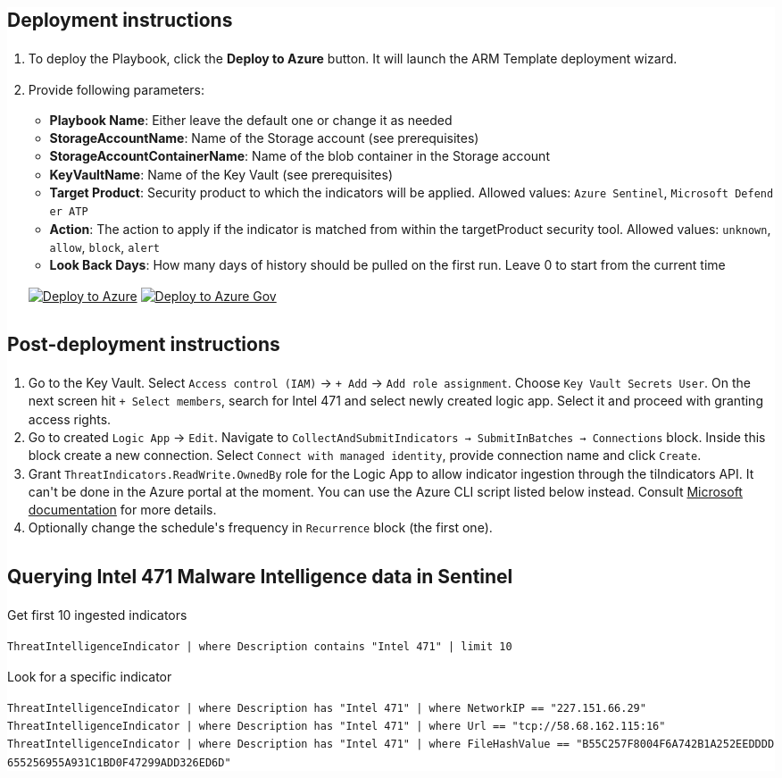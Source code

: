 
## Deployment instructions

1. To deploy the Playbook, click the **Deploy to Azure** button. It will launch the ARM Template deployment wizard.
2. Provide following parameters:
    * **Playbook Name**: Either leave the default one or change it as needed
    * **StorageAccountName**: Name of the Storage account (see prerequisites)
    * **StorageAccountContainerName**: Name of the blob container in the Storage account
    * **KeyVaultName**: Name of the Key Vault (see prerequisites)
    * **Target Product**: Security product to which the indicators will be applied. Allowed values: `Azure Sentinel`, `Microsoft Defender ATP`
    * **Action**: The action to apply if the indicator is matched from within the targetProduct security tool. Allowed values: `unknown`, `allow`, `block`, `alert`
    * **Look Back Days**: How many days of history should be pulled on the first run. Leave 0 to start from the current time

    [![Deploy to Azure](https://aka.ms/deploytoazurebutton)](https://portal.azure.com/#create/Microsoft.Template/uri/https%3A%2F%2Fraw.githubusercontent.com%2FAzure%2FAzure-Sentinel%2Fmaster%2FSolutions%2FIntel471%2FPlaybooks%2FIntel471-ImportMalwareIntelligenceToGraphSecurity%2Fazuredeploy.json)
    [![Deploy to Azure Gov](https://aka.ms/deploytoazuregovbutton)](https://portal.azure.us/#create/Microsoft.Template/uri/https%3A%2F%2Fraw.githubusercontent.com%2FAzure%2FAzure-Sentinel%2Fmaster%2FSolutions%2FIntel471%2FPlaybooks%2FIntel471-ImportMalwareIntelligenceToGraphSecurity%2Fazuredeploy.json)

## Post-deployment instructions

1. Go to the Key Vault. Select `Access control (IAM)` → `+ Add` → `Add role assignment`. Choose `Key Vault Secrets User`. On the next screen hit `+ Select members`, search for Intel 471 and select newly created logic app. Select it and proceed with granting access rights.
2. Go to created `Logic App` → `Edit`. Navigate to `CollectAndSubmitIndicators → SubmitInBatches → Connections` block. Inside this block create a new connection. Select `Connect with managed identity`, provide connection name and click `Create`.
3. Grant `ThreatIndicators.ReadWrite.OwnedBy` role for the Logic App to allow indicator ingestion through the tiIndicators API. It can't be done in the Azure portal at the moment. You can use the Azure CLI script listed below instead. Consult [Microsoft documentation](https://learn.microsoft.com/azure/app-service/scenario-secure-app-access-microsoft-graph-as-app?tabs=azure-cli#grant-access-to-microsoft-graph) for more details.
4. Optionally change the schedule's frequency in `Recurrence` block (the first one).

## Querying Intel 471 Malware Intelligence data in Sentinel

Get first 10 ingested indicators

```
ThreatIntelligenceIndicator | where Description contains "Intel 471" | limit 10 
```

Look for a specific indicator

```
ThreatIntelligenceIndicator | where Description has "Intel 471" | where NetworkIP == "227.151.66.29"
ThreatIntelligenceIndicator | where Description has "Intel 471" | where Url == "tcp://58.68.162.115:16"
ThreatIntelligenceIndicator | where Description has "Intel 471" | where FileHashValue == "B55C257F8004F6A742B1A252EEDDDD655256955A931C1BD0F47299ADD326ED6D"
```
